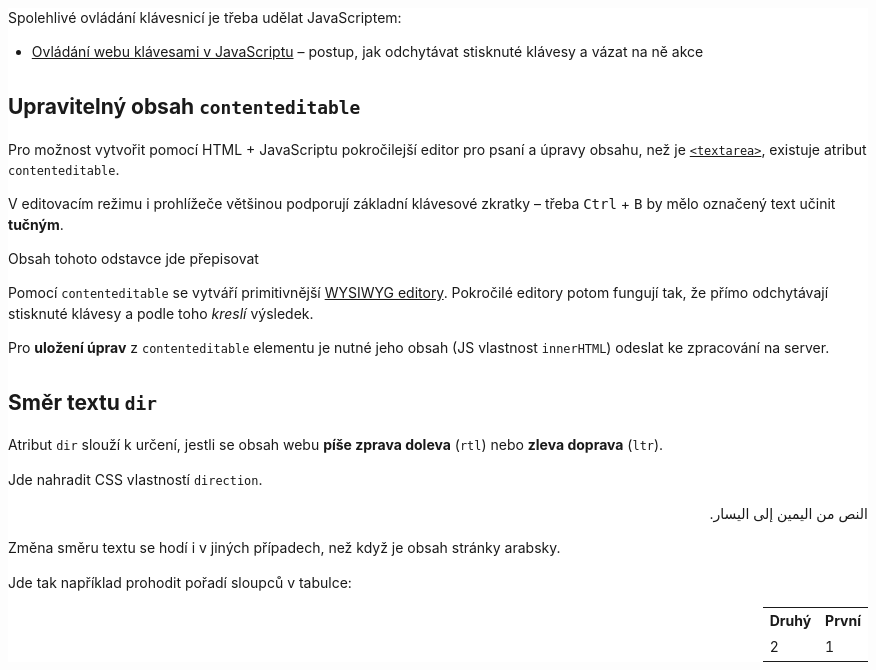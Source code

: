 <p>Spolehlivé ovládání klávesnicí je třeba udělat JavaScriptem:</p>

<div class="internal-content">
  <ul>
    <li><a href="/klavesy">Ovládání webu klávesami v JavaScriptu</a> – postup, jak odchytávat stisknuté klávesy a vázat na ně akce</li>
  </ul>
</div>




<h2 id="contenteditable">Upravitelný obsah <code>contenteditable</code></h2>

<p>Pro možnost vytvořit pomocí HTML + JavaScriptu pokročilejší editor pro psaní a úpravy obsahu, než je <a href="/textarea"><code>&lt;textarea></code></a>, existuje atribut <code>contenteditable</code>.</p>

<p>V editovacím režimu i prohlížeče většinou podporují základní klávesové zkratky – třeba <kbd>Ctrl</kbd> + <kbd>B</kbd> by mělo označený text učinit <b>tučným</b>.</p>

<div class="live">
  <p contenteditable>Obsah tohoto odstavce jde přepisovat</p>
</div>






<p>Pomocí <code>contenteditable</code> se vytváří primitivnější <a href="/wysiwyg">WYSIWYG editory</a>. Pokročilé editory potom fungují tak, že přímo odchytávají stisknuté klávesy a podle toho <i>kreslí</i> výsledek.</p>

<p>Pro <b>uložení úprav</b> z <code>contenteditable</code> elementu je nutné jeho obsah (JS vlastnost <code>innerHTML</code>) odeslat ke zpracování na server.</p>




<h2 id="dir">Směr textu <code>dir</code></h2>

<p>Atribut <code>dir</code> slouží k určení, jestli se obsah webu <b>píše zprava doleva</b> (<code>rtl</code>) nebo <b>zleva doprava</b> (<code>ltr</code>).</p>

<p>Jde nahradit CSS vlastností <code>direction</code>.</p>

<div class="live">
  <p dir="rtl">النص من اليمين إلى اليسار.</p>
</div>


<p>Změna směru textu se hodí i v jiných případech, než když je obsah stránky arabsky.</p>

<p>Jde tak například prohodit pořadí sloupců v tabulce:</p>

<div class="live">
  <table dir="rtl">
    <tr dir="ltr">
      <th>První</th>
      <th>Druhý</th>
    </tr>
    <tr dir="ltr">
      <td>1</td>
      <td>2</td>
    </tr>
  </table>
</div>
